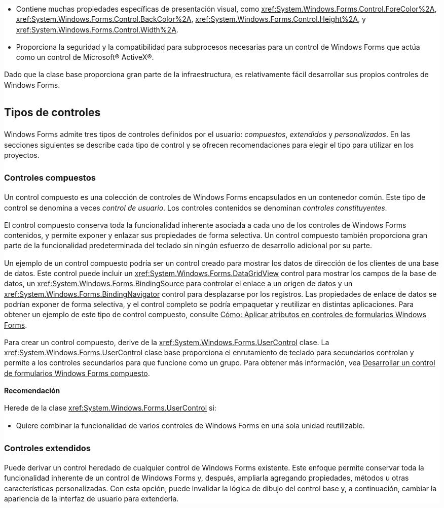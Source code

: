 -   Contiene muchas propiedades específicas de presentación visual, como <xref:System.Windows.Forms.Control.ForeColor%2A>, <xref:System.Windows.Forms.Control.BackColor%2A>, <xref:System.Windows.Forms.Control.Height%2A>, y <xref:System.Windows.Forms.Control.Width%2A>.  
  
-   Proporciona la seguridad y la compatibilidad para subprocesos necesarias para un control de Windows Forms que actúa como un control de Microsoft® ActiveX®.  
  
 Dado que la clase base proporciona gran parte de la infraestructura, es relativamente fácil desarrollar sus propios controles de Windows Forms.  
  
## <a name="kinds-of-controls"></a>Tipos de controles  
 Windows Forms admite tres tipos de controles definidos por el usuario: *compuestos*, *extendidos* y *personalizados*. En las secciones siguientes se describe cada tipo de control y se ofrecen recomendaciones para elegir el tipo para utilizar en los proyectos.  
  
### <a name="composite-controls"></a>Controles compuestos  
 Un control compuesto es una colección de controles de Windows Forms encapsulados en un contenedor común. Este tipo de control se denomina a veces *control de usuario*. Los controles contenidos se denominan *controles constituyentes*.  
  
 El control compuesto conserva toda la funcionalidad inherente asociada a cada uno de los controles de Windows Forms contenidos, y permite exponer y enlazar sus propiedades de forma selectiva. Un control compuesto también proporciona gran parte de la funcionalidad predeterminada del teclado sin ningún esfuerzo de desarrollo adicional por su parte.  
  
 Un ejemplo de un control compuesto podría ser un control creado para mostrar los datos de dirección de los clientes de una base de datos. Este control puede incluir un <xref:System.Windows.Forms.DataGridView> control para mostrar los campos de la base de datos, un <xref:System.Windows.Forms.BindingSource> para controlar el enlace a un origen de datos y un <xref:System.Windows.Forms.BindingNavigator> control para desplazarse por los registros. Las propiedades de enlace de datos se podrían exponer de forma selectiva, y el control completo se podría empaquetar y reutilizar en distintas aplicaciones. Para obtener un ejemplo de este tipo de control compuesto, consulte [Cómo: Aplicar atributos en controles de formularios Windows Forms](../../../../docs/framework/winforms/controls/how-to-apply-attributes-in-windows-forms-controls.md).  
  
 Para crear un control compuesto, derive de la <xref:System.Windows.Forms.UserControl> clase. La <xref:System.Windows.Forms.UserControl> clase base proporciona el enrutamiento de teclado para secundarios controlan y permite a los controles secundarios para que funcione como un grupo. Para obtener más información, vea [Desarrollar un control de formularios Windows Forms compuesto](../../../../docs/framework/winforms/controls/developing-a-composite-windows-forms-control.md).  
  
 **Recomendación**  
  
 Herede de la clase <xref:System.Windows.Forms.UserControl> si:  
  
-   Quiere combinar la funcionalidad de varios controles de Windows Forms en una sola unidad reutilizable.  
  
### <a name="extended-controls"></a>Controles extendidos  
 Puede derivar un control heredado de cualquier control de Windows Forms existente. Este enfoque permite conservar toda la funcionalidad inherente de un control de Windows Forms y, después, ampliarla agregando propiedades, métodos u otras características personalizadas. Con esta opción, puede invalidar la lógica de dibujo del control base y, a continuación, cambiar la apariencia de la interfaz de usuario para extenderla.  
  